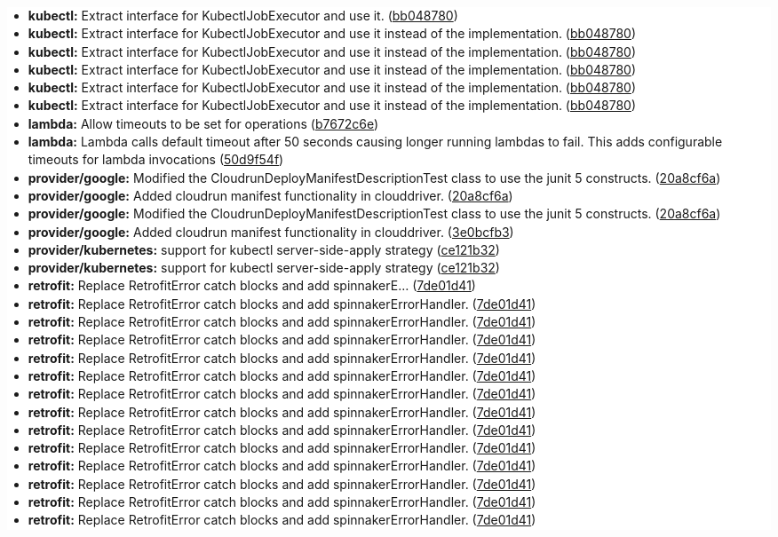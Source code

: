 * **kubectl:**   Extract interface for KubectlJobExecutor and use it. ([bb048780](https://github.com/spinnaker/clouddriver/commit/bb048780554f308064832d0ad08e41a96b95b73d))
* **kubectl:**   Extract interface for KubectlJobExecutor and use it instead of the implementation. ([bb048780](https://github.com/spinnaker/clouddriver/commit/bb048780554f308064832d0ad08e41a96b95b73d))
* **kubectl:**   Extract interface for KubectlJobExecutor and use it instead of the implementation. ([bb048780](https://github.com/spinnaker/clouddriver/commit/bb048780554f308064832d0ad08e41a96b95b73d))
* **kubectl:**   Extract interface for KubectlJobExecutor and use it instead of the implementation. ([bb048780](https://github.com/spinnaker/clouddriver/commit/bb048780554f308064832d0ad08e41a96b95b73d))
* **kubectl:**   Extract interface for KubectlJobExecutor and use it instead of the implementation. ([bb048780](https://github.com/spinnaker/clouddriver/commit/bb048780554f308064832d0ad08e41a96b95b73d))
* **kubectl:**   Extract interface for KubectlJobExecutor and use it instead of the implementation. ([bb048780](https://github.com/spinnaker/clouddriver/commit/bb048780554f308064832d0ad08e41a96b95b73d))
* **lambda:**   Allow timeouts to be set for operations ([b7672c6e](https://github.com/spinnaker/clouddriver/commit/b7672c6ef6446bc7c0a89c74b60be7395edd6faa))
* **lambda:**   Lambda calls default timeout after 50 seconds causing longer running lambdas to fail.  This adds configurable timeouts for lambda invocations ([50d9f54f](https://github.com/spinnaker/clouddriver/commit/50d9f54fefd7c65c6a877ac54822b17c2cce4488))
* **provider/google:**   Modified the  CloudrunDeployManifestDescriptionTest class to use the junit 5 constructs. ([20a8cf6a](https://github.com/spinnaker/clouddriver/commit/20a8cf6a6c5b744bb96a78d6aa329981fc6fb704))
* **provider/google:**   Added cloudrun manifest functionality in clouddriver. ([20a8cf6a](https://github.com/spinnaker/clouddriver/commit/20a8cf6a6c5b744bb96a78d6aa329981fc6fb704))
* **provider/google:**   Modified the  CloudrunDeployManifestDescriptionTest class to use the junit 5 constructs. ([20a8cf6a](https://github.com/spinnaker/clouddriver/commit/20a8cf6a6c5b744bb96a78d6aa329981fc6fb704))
* **provider/google:**   Added cloudrun manifest functionality in clouddriver. ([3e0bcfb3](https://github.com/spinnaker/clouddriver/commit/3e0bcfb35e6979d37e411978f5155b2f7b513f5b))
* **provider/kubernetes:**   support for kubectl server-side-apply strategy ([ce121b32](https://github.com/spinnaker/clouddriver/commit/ce121b32cd8ed7c2fe2c9ec085691c03334ff6e1))
* **provider/kubernetes:**   support for kubectl server-side-apply strategy ([ce121b32](https://github.com/spinnaker/clouddriver/commit/ce121b32cd8ed7c2fe2c9ec085691c03334ff6e1))
* **retrofit:**   Replace RetrofitError catch blocks and add spinnakerE… ([7de01d41](https://github.com/spinnaker/clouddriver/commit/7de01d41adea2178e0c3feae8f268fd1e7bc67be))
* **retrofit:**   Replace RetrofitError catch blocks and add spinnakerErrorHandler. ([7de01d41](https://github.com/spinnaker/clouddriver/commit/7de01d41adea2178e0c3feae8f268fd1e7bc67be))
* **retrofit:**   Replace RetrofitError catch blocks and add spinnakerErrorHandler. ([7de01d41](https://github.com/spinnaker/clouddriver/commit/7de01d41adea2178e0c3feae8f268fd1e7bc67be))
* **retrofit:**   Replace RetrofitError catch blocks and add spinnakerErrorHandler. ([7de01d41](https://github.com/spinnaker/clouddriver/commit/7de01d41adea2178e0c3feae8f268fd1e7bc67be))
* **retrofit:**   Replace RetrofitError catch blocks and add spinnakerErrorHandler. ([7de01d41](https://github.com/spinnaker/clouddriver/commit/7de01d41adea2178e0c3feae8f268fd1e7bc67be))
* **retrofit:**   Replace RetrofitError catch blocks and add spinnakerErrorHandler. ([7de01d41](https://github.com/spinnaker/clouddriver/commit/7de01d41adea2178e0c3feae8f268fd1e7bc67be))
* **retrofit:**   Replace RetrofitError catch blocks and add spinnakerErrorHandler. ([7de01d41](https://github.com/spinnaker/clouddriver/commit/7de01d41adea2178e0c3feae8f268fd1e7bc67be))
* **retrofit:**   Replace RetrofitError catch blocks and add spinnakerErrorHandler. ([7de01d41](https://github.com/spinnaker/clouddriver/commit/7de01d41adea2178e0c3feae8f268fd1e7bc67be))
* **retrofit:**   Replace RetrofitError catch blocks and add spinnakerErrorHandler. ([7de01d41](https://github.com/spinnaker/clouddriver/commit/7de01d41adea2178e0c3feae8f268fd1e7bc67be))
* **retrofit:**   Replace RetrofitError catch blocks and add spinnakerErrorHandler. ([7de01d41](https://github.com/spinnaker/clouddriver/commit/7de01d41adea2178e0c3feae8f268fd1e7bc67be))
* **retrofit:**   Replace RetrofitError catch blocks and add spinnakerErrorHandler. ([7de01d41](https://github.com/spinnaker/clouddriver/commit/7de01d41adea2178e0c3feae8f268fd1e7bc67be))
* **retrofit:**   Replace RetrofitError catch blocks and add spinnakerErrorHandler. ([7de01d41](https://github.com/spinnaker/clouddriver/commit/7de01d41adea2178e0c3feae8f268fd1e7bc67be))
* **retrofit:**   Replace RetrofitError catch blocks and add spinnakerErrorHandler. ([7de01d41](https://github.com/spinnaker/clouddriver/commit/7de01d41adea2178e0c3feae8f268fd1e7bc67be))
* **retrofit:**   Replace RetrofitError catch blocks and add spinnakerErrorHandler. ([7de01d41](https://github.com/spinnaker/clouddriver/commit/7de01d41adea2178e0c3feae8f268fd1e7bc67be))